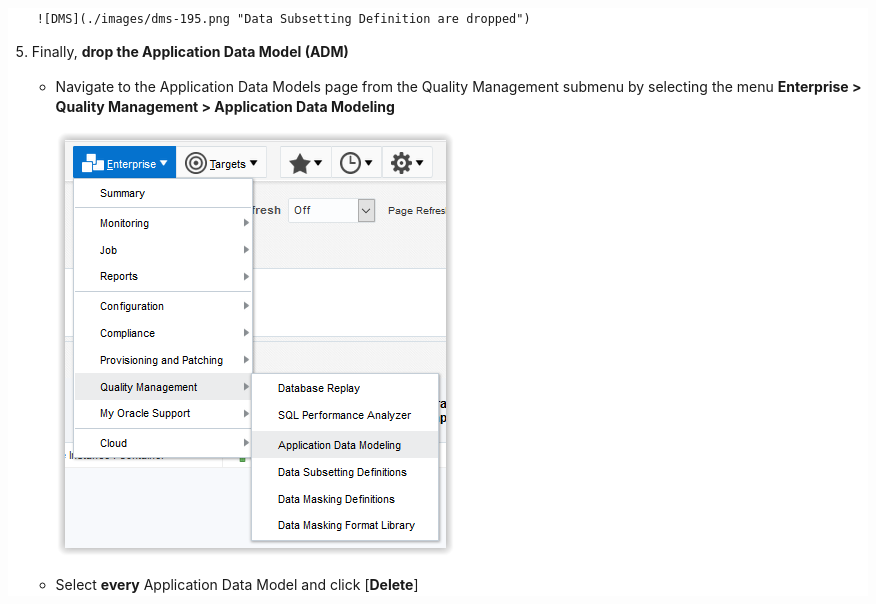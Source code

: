         ![DMS](./images/dms-195.png "Data Subsetting Definition are dropped")

5. Finally, **drop the Application Data Model (ADM)**

    - Navigate to the Application Data Models page from the Quality Management submenu by selecting the menu **Enterprise > Quality Management > Application Data Modeling**

        ![DMS](./images/dms-002.png "Navigate to the Application Data Models")

    - Select **every** Application Data Model and click [**Delete**]
